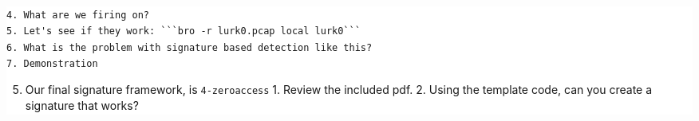    4. What are we firing on?
    5. Let's see if they work: ```bro -r lurk0.pcap local lurk0```
    6. What is the problem with signature based detection like this?
    7. Demonstration
  5. Our final signature framework, is ```4-zeroaccess```
    1. Review the included pdf.
    2. Using the template code, can you create a signature that works?
    